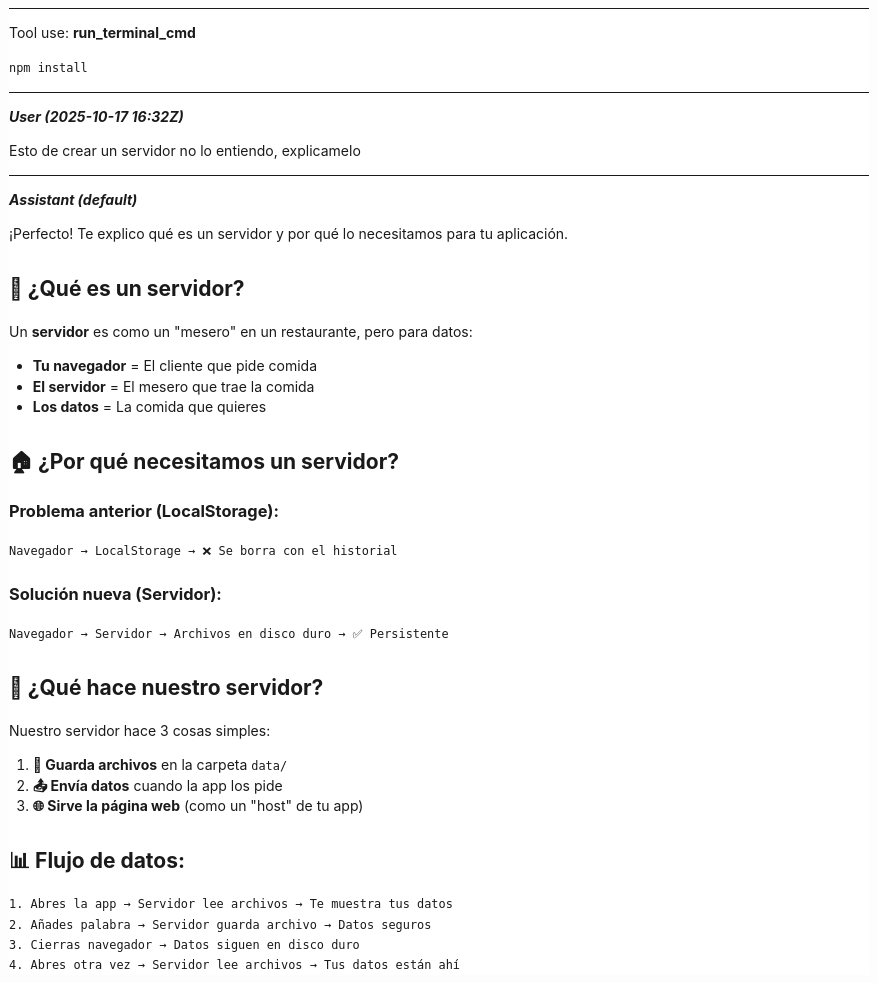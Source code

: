 
---

Tool use: **run_terminal_cmd**

```bash
npm install
```

---

_**User (2025-10-17 16:32Z)**_

Esto de crear un servidor no lo entiendo, explicamelo

---

_**Assistant (default)**_

¡Perfecto! Te explico qué es un servidor y por qué lo necesitamos para tu aplicación.

## 🤔 **¿Qué es un servidor?**

Un **servidor** es como un "mesero" en un restaurante, pero para datos:

- **Tu navegador** = El cliente que pide comida
- **El servidor** = El mesero que trae la comida
- **Los datos** = La comida que quieres

## 🏠 **¿Por qué necesitamos un servidor?**

### **Problema anterior (LocalStorage):**
```
Navegador → LocalStorage → ❌ Se borra con el historial
```

### **Solución nueva (Servidor):**
```
Navegador → Servidor → Archivos en disco duro → ✅ Persistente
```

## 🔧 **¿Qué hace nuestro servidor?**

Nuestro servidor hace 3 cosas simples:

1. **📁 Guarda archivos** en la carpeta `data/`
2. **📤 Envía datos** cuando la app los pide
3. **🌐 Sirve la página web** (como un "host" de tu app)

## 📊 **Flujo de datos:**

```
1. Abres la app → Servidor lee archivos → Te muestra tus datos
2. Añades palabra → Servidor guarda archivo → Datos seguros
3. Cierras navegador → Datos siguen en disco duro
4. Abres otra vez → Servidor lee archivos → Tus datos están ahí
```
